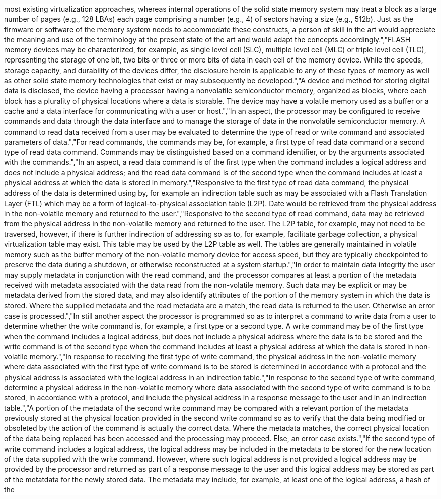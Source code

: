 most existing virtualization approaches, whereas internal operations of the solid state memory system may treat a block as a large number of pages (e.g., 128 LBAs) each page comprising a number (e.g., 4) of sectors having a size (e.g., 512b). Just as the firmware or software of the memory system needs to accommodate these constructs, a person of skill in the art would appreciate the meaning and use of the terminology at the present state of the art and would adapt the concepts accordingly.","FLASH memory devices may be characterized, for example, as single level cell (SLC), multiple level cell (MLC) or triple level cell (TLC), representing the storage of one bit, two bits or three or more bits of data in each cell of the memory device. While the speeds, storage capacity, and durability of the devices differ, the disclosure herein is applicable to any of these types of memory as well as other solid state memory technologies that exist or may subsequently be developed.","A device and method for storing digital data is disclosed, the device having a processor having a nonvolatile semiconductor memory, organized as blocks, where each block has a plurality of physical locations where a data is storable. The device may have a volatile memory used as a buffer or a cache and a data interface for communicating with a user or host.","In an aspect, the processor may be configured to receive commands and data through the data interface and to manage the storage of data in the nonvolatile semiconductor memory. A command to read data received from a user may be evaluated to determine the type of read or write command and associated parameters of data.","For read commands, the commands may be, for example, a first type of read data command or a second type of read data command. Commands may be distinguished based on a command identifier, or by the arguments associated with the commands.","In an aspect, a read data command is of the first type when the command includes a logical address and does not include a physical address; and the read data command is of the second type when the command includes at least a physical address at which the data is stored in memory.","Responsive to the first type of read data command, the physical address of the data is determined using by, for example an indirection table such as may be associated with a Flash Translation Layer (FTL) which may be a form of logical-to-physical association table (L2P). Date would be retrieved from the physical address in the non-volatile memory and returned to the user.","Responsive to the second type of read command, data may be retrieved from the physical address in the non-volatile memory and returned to the user. The L2P table, for example, may not need to be traversed, however, if there is further indirection of addressing so as to, for example, facilitate garbage collection, a physical virtualization table may exist. This table may be used by the L2P table as well. The tables are generally maintained in volatile memory such as the buffer memory of the non-volatile memory device for access speed, but they are typically checkpointed to preserve the data during a shutdown, or otherwise reconstructed at a system startup.","In order to maintain data integrity the user may supply metadata in conjunction with the read command, and the processor compares at least a portion of the metadata received with metadata associated with the data read from the non-volatile memory. Such data may be explicit or may be metadata derived from the stored data, and may also identify attributes of the portion of the memory system in which the data is stored. Where the supplied metadata and the read metadata are a match, the read data is returned to the user. Otherwise an error case is processed.","In still another aspect the processor is programmed so as to interpret a command to write data from a user to determine whether the write command is, for example, a first type or a second type. A write command may be of the first type when the command includes a logical address, but does not include a physical address where the data is to be stored and the write command is of the second type when the command includes at least a physical address at which the data is stored in non-volatile memory.","In response to receiving the first type of write command, the physical address in the non-volatile memory where data associated with the first type of write command is to be stored is determined in accordance with a protocol and the physical address is associated with the logical address in an indirection table.","In response to the second type of write command, determine a physical address in the non-volatile memory where data associated with the second type of write command is to be stored, in accordance with a protocol, and include the physical address in a response message to the user and in an indirection table.","A portion of the metadata of the second write command may be compared with a relevant portion of the metadata previously stored at the physical location provided in the second write command so as to verify that the data being modified or obsoleted by the action of the command is actually the correct data. Where the metadata matches, the correct physical location of the data being replaced has been accessed and the processing may proceed. Else, an error case exists.","If the second type of write command includes a logical address, the logical address may be included in the metadata to be stored for the new location of the data supplied with the write command. However, where such logical address is not provided a logical address may be provided by the processor and returned as part of a response message to the user and this logical address may be stored as part of the metatdata for the newly stored data. The metadata may include, for example, at least one of the logical address, a hash of the